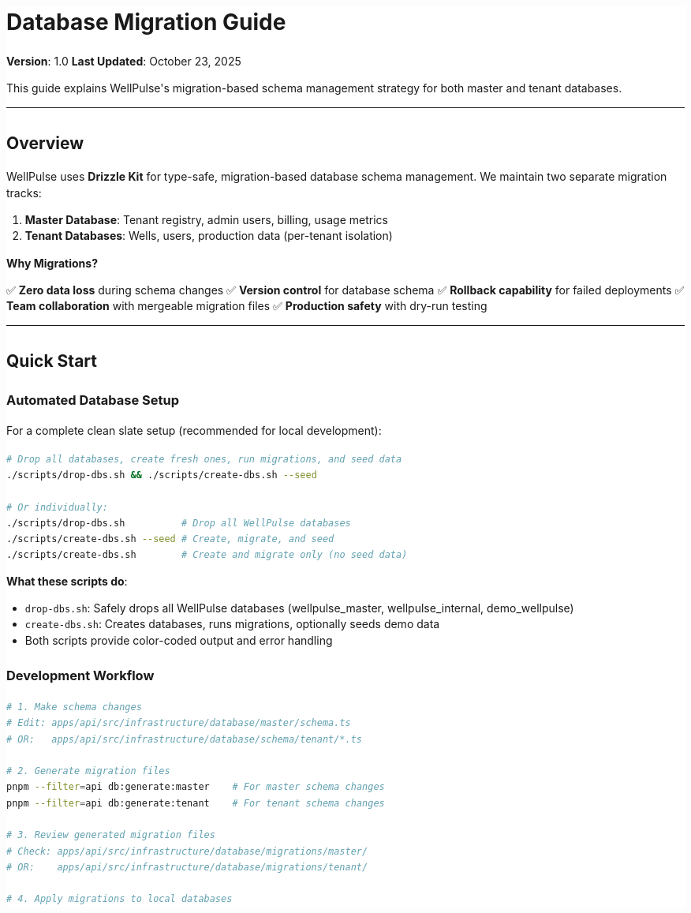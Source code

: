 # Database Migration Guide

**Version**: 1.0
**Last Updated**: October 23, 2025

This guide explains WellPulse's migration-based schema management strategy for both master and tenant databases.

---

## Overview

WellPulse uses **Drizzle Kit** for type-safe, migration-based database schema management. We maintain two separate migration tracks:

1. **Master Database**: Tenant registry, admin users, billing, usage metrics
2. **Tenant Databases**: Wells, users, production data (per-tenant isolation)

**Why Migrations?**

✅ **Zero data loss** during schema changes
✅ **Version control** for database schema
✅ **Rollback capability** for failed deployments
✅ **Team collaboration** with mergeable migration files
✅ **Production safety** with dry-run testing

---

## Quick Start

### Automated Database Setup

For a complete clean slate setup (recommended for local development):

```bash
# Drop all databases, create fresh ones, run migrations, and seed data
./scripts/drop-dbs.sh && ./scripts/create-dbs.sh --seed

# Or individually:
./scripts/drop-dbs.sh          # Drop all WellPulse databases
./scripts/create-dbs.sh --seed # Create, migrate, and seed
./scripts/create-dbs.sh        # Create and migrate only (no seed data)
```

**What these scripts do**:
- `drop-dbs.sh`: Safely drops all WellPulse databases (wellpulse_master, wellpulse_internal, demo_wellpulse)
- `create-dbs.sh`: Creates databases, runs migrations, optionally seeds demo data
- Both scripts provide color-coded output and error handling

### Development Workflow

```bash
# 1. Make schema changes
# Edit: apps/api/src/infrastructure/database/master/schema.ts
# OR:   apps/api/src/infrastructure/database/schema/tenant/*.ts

# 2. Generate migration files
pnpm --filter=api db:generate:master    # For master schema changes
pnpm --filter=api db:generate:tenant    # For tenant schema changes

# 3. Review generated migration files
# Check: apps/api/src/infrastructure/database/migrations/master/
# OR:    apps/api/src/infrastructure/database/migrations/tenant/

# 4. Apply migrations to local databases
```